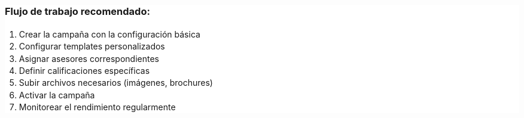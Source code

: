 ### Flujo de trabajo recomendado:
1. Crear la campaña con la configuración básica
2. Configurar templates personalizados
3. Asignar asesores correspondientes
4. Definir calificaciones específicas
5. Subir archivos necesarios (imágenes, brochures)
6. Activar la campaña
7. Monitorear el rendimiento regularmente